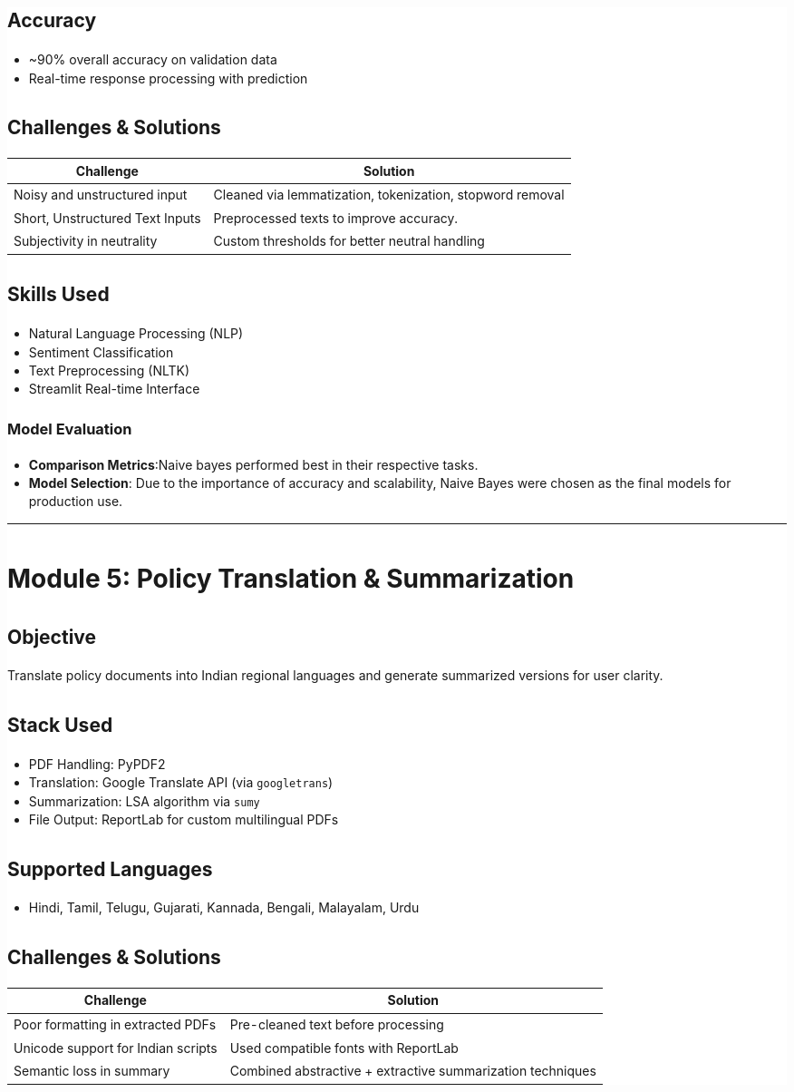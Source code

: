 ## Accuracy
- ~90% overall accuracy on validation data  
- Real-time response processing with prediction

## Challenges & Solutions

| Challenge                            | Solution                                                  |
|-------------------------------------|-----------------------------------------------------------|
| Noisy and unstructured input        | Cleaned via lemmatization, tokenization, stopword removal |
| Short, Unstructured Text Inputs     | Preprocessed texts to improve accuracy.                   |
| Subjectivity in neutrality          | Custom thresholds for better neutral handling             |

## Skills Used
- Natural Language Processing (NLP)  
- Sentiment Classification  
- Text Preprocessing (NLTK)   
- Streamlit Real-time Interface

### Model Evaluation
- **Comparison Metrics**:Naive bayes performed best in their respective tasks.
- **Model Selection**: Due to the importance of accuracy and scalability, Naive Bayes were chosen as the final models for production use.

---

# Module 5: Policy Translation & Summarization

## Objective
Translate policy documents into Indian regional languages and generate summarized versions for user clarity.

## Stack Used
- PDF Handling: PyPDF2  
- Translation: Google Translate API (via `googletrans`)  
- Summarization: LSA algorithm via `sumy`  
- File Output: ReportLab for custom multilingual PDFs

## Supported Languages
- Hindi, Tamil, Telugu, Gujarati, Kannada, Bengali, Malayalam, Urdu

## Challenges & Solutions

| Challenge                                  | Solution                                                   |
|--------------------------------------------|------------------------------------------------------------|
| Poor formatting in extracted PDFs          | Pre-cleaned text before processing                         |
| Unicode support for Indian scripts         | Used compatible fonts with ReportLab                       |
| Semantic loss in summary                   | Combined abstractive + extractive summarization techniques |
